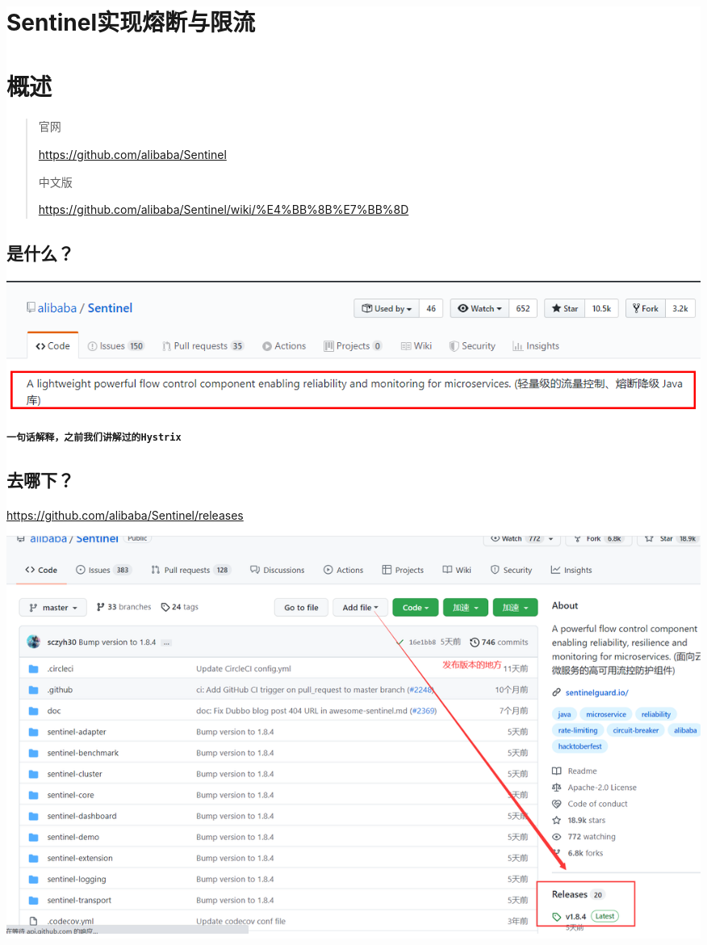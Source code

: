 # Sentinel实现熔断与限流

# 概述

>官网
>
>https://github.com/alibaba/Sentinel
>
>中文版
>
>https://github.com/alibaba/Sentinel/wiki/%E4%BB%8B%E7%BB%8D



## 是什么？

![image-20220417190758747](image/image-20220417190758747.png)

**`一句话解释，之前我们讲解过的Hystrix`**



## 去哪下？

https://github.com/alibaba/Sentinel/releases

![image-20220417190943773](image/image-20220417190943773.png)
